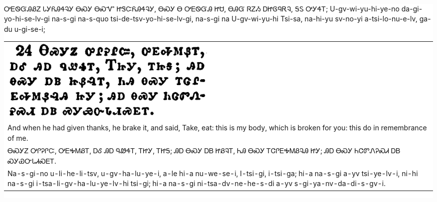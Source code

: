 </tr>
<tr class="odd">
<td>ᎤᎬᏫᏳᎯᏰᏃ ᏓᎩᏲᎯᏎᎸᎩ ᎾᏍᎩ ᎾᏍᏉ ᏥᏕᏨᏲᎯᏎᎸᎩ, ᎾᏍᎩ Ꮎ ᎤᎬᏫᏳᎯ ᏥᏌ, ᎾᎯᏳ ᏒᏃᏱ ᎠᏥᎶᏄᎡᎸ, ᎦᏚ ᎤᎩᏎᎢ;</td>
</tr>
<tr class="even">
<td>U-gv-wi-yu-hi-ye-no da-gi-yo-hi-se-lv-gi na-s-gi na-s-quo tsi-de-tsv-yo-hi-se-lv-gi, na-s-gi na U-gv-wi-yu-hi Tsi-sa, na-hi-yu sv-no-yi a-tsi-lo-nu-e-lv, ga-du u-gi-se-i;</td>
</tr>
</tbody>
</table>

<table>
<tbody>
<tr class="odd">
<td><a href="071124.png"><img src="071124.png" width="400" /></a></td>
</tr>
<tr class="even">
<td>And when he had given thanks, he brake it, and said, Take, eat: this is my body, which is broken for you: this do in remembrance of me.</td>
</tr>
<tr class="odd">
<td>ᎾᏍᎩᏃ ᎤᎵᎮᎵᏨ, ᎤᎬᎭᎷᏰᎢ, ᎠᎴ ᎯᎠ ᏄᏪᏎᎢ, ᎢᏥᎩ, ᎢᏥᎦ; ᎯᎠ ᎾᏍᎩ ᎠᏴ ᏥᏰᎸᎢ, ᏂᎯ ᎾᏍᎩ ᎢᏣᎵᎬᎭᎷᏰᎸᎯ ᏥᎩ; ᎯᎠ ᎾᏍᎩ ᏂᏣᏛᏁᎮᏍᏗ ᎠᏴ ᏍᎩᏯᏅᏓᏗᏍᎬᎢ.</td>
</tr>
<tr class="even">
<td>Na-s-gi-no u-li-he-li-tsv, u-gv-ha-lu-ye-i, a-le hi-a nu-we-se-i, I-tsi-gi, i-tsi-ga; hi-a na-s-gi a-yv tsi-ye-lv-i, ni-hi na-s-gi i-tsa-li-gv-ha-lu-ye-lv-hi tsi-gi; hi-a na-s-gi ni-tsa-dv-ne-he-s-di a-yv s-gi-ya-nv-da-di-s-gv-i.</td>
</tr>
</tbody>
</table>

<table>
<tbody>
<tr class="odd">